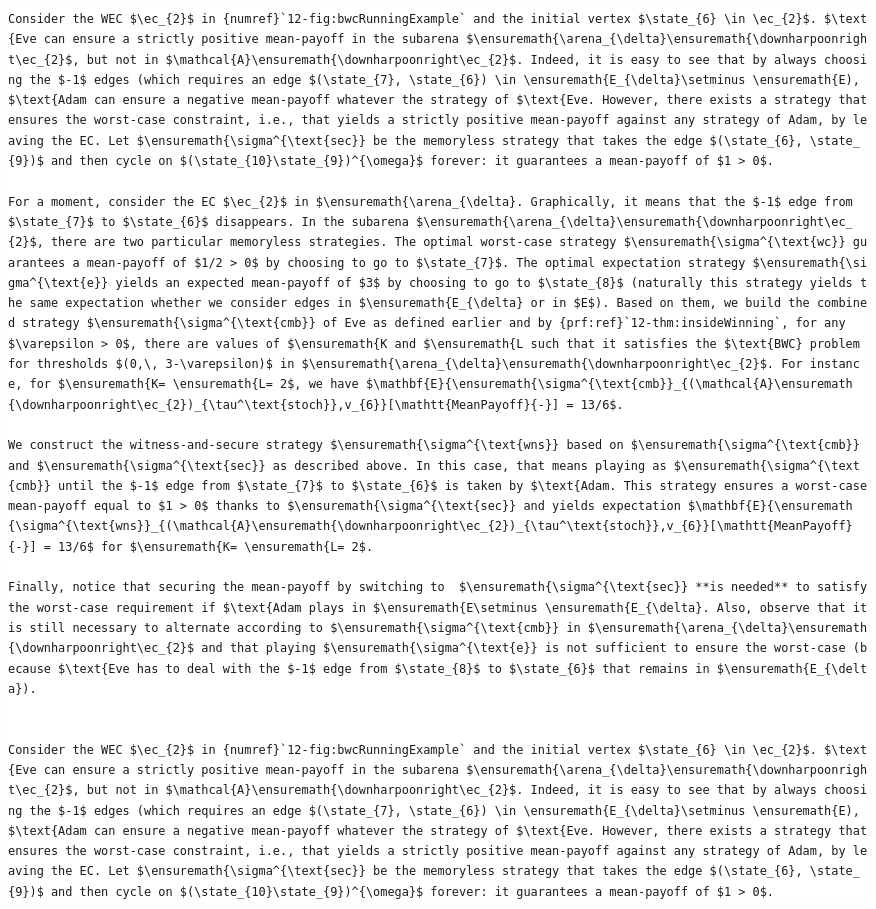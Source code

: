 
````{prf:example} NEEDS TITLE AND LABEL 
Consider the WEC $\ec_{2}$ in {numref}`12-fig:bwcRunningExample` and the initial vertex $\state_{6} \in \ec_{2}$. $\text{Eve can ensure a strictly positive mean-payoff in the subarena $\ensuremath{\arena_{\delta}\ensuremath{\downharpoonright\ec_{2}$, but not in $\mathcal{A}\ensuremath{\downharpoonright\ec_{2}$. Indeed, it is easy to see that by always choosing the $-1$ edges (which requires an edge $(\state_{7}, \state_{6}) \in \ensuremath{E_{\delta}\setminus \ensuremath{E), $\text{Adam can ensure a negative mean-payoff whatever the strategy of $\text{Eve. However, there exists a strategy that ensures the worst-case constraint, i.e., that yields a strictly positive mean-payoff against any strategy of Adam, by leaving the EC. Let $\ensuremath{\sigma^{\text{sec}} be the memoryless strategy that takes the edge $(\state_{6}, \state_{9})$ and then cycle on $(\state_{10}\state_{9})^{\omega}$ forever: it guarantees a mean-payoff of $1 > 0$.

For a moment, consider the EC $\ec_{2}$ in $\ensuremath{\arena_{\delta}. Graphically, it means that the $-1$ edge from $\state_{7}$ to $\state_{6}$ disappears. In the subarena $\ensuremath{\arena_{\delta}\ensuremath{\downharpoonright\ec_{2}$, there are two particular memoryless strategies. The optimal worst-case strategy $\ensuremath{\sigma^{\text{wc}} guarantees a mean-payoff of $1/2 > 0$ by choosing to go to $\state_{7}$. The optimal expectation strategy $\ensuremath{\sigma^{\text{e}} yields an expected mean-payoff of $3$ by choosing to go to $\state_{8}$ (naturally this strategy yields the same expectation whether we consider edges in $\ensuremath{E_{\delta} or in $E$). Based on them, we build the combined strategy $\ensuremath{\sigma^{\text{cmb}} of Eve as defined earlier and by {prf:ref}`12-thm:insideWinning`, for any $\varepsilon > 0$, there are values of $\ensuremath{K and $\ensuremath{L such that it satisfies the $\text{BWC} problem for thresholds $(0,\, 3-\varepsilon)$ in $\ensuremath{\arena_{\delta}\ensuremath{\downharpoonright\ec_{2}$. For instance, for $\ensuremath{K= \ensuremath{L= 2$, we have $\mathbf{E}{\ensuremath{\sigma^{\text{cmb}}_{(\mathcal{A}\ensuremath{\downharpoonright\ec_{2})_{\tau^\text{stoch}},v_{6}}[\mathtt{MeanPayoff}{-}] = 13/6$.

We construct the witness-and-secure strategy $\ensuremath{\sigma^{\text{wns}} based on $\ensuremath{\sigma^{\text{cmb}} and $\ensuremath{\sigma^{\text{sec}} as described above. In this case, that means playing as $\ensuremath{\sigma^{\text{cmb}} until the $-1$ edge from $\state_{7}$ to $\state_{6}$ is taken by $\text{Adam. This strategy ensures a worst-case mean-payoff equal to $1 > 0$ thanks to $\ensuremath{\sigma^{\text{sec}} and yields expectation $\mathbf{E}{\ensuremath{\sigma^{\text{wns}}_{(\mathcal{A}\ensuremath{\downharpoonright\ec_{2})_{\tau^\text{stoch}},v_{6}}[\mathtt{MeanPayoff}{-}] = 13/6$ for $\ensuremath{K= \ensuremath{L= 2$.

Finally, notice that securing the mean-payoff by switching to  $\ensuremath{\sigma^{\text{sec}} **is needed** to satisfy the worst-case requirement if $\text{Adam plays in $\ensuremath{E\setminus \ensuremath{E_{\delta}. Also, observe that it is still necessary to alternate according to $\ensuremath{\sigma^{\text{cmb}} in $\ensuremath{\arena_{\delta}\ensuremath{\downharpoonright\ec_{2}$ and that playing $\ensuremath{\sigma^{\text{e}} is not sufficient to ensure the worst-case (because $\text{Eve has to deal with the $-1$ edge from $\state_{8}$ to $\state_{6}$ that remains in $\ensuremath{E_{\delta}).
 

Consider the WEC $\ec_{2}$ in {numref}`12-fig:bwcRunningExample` and the initial vertex $\state_{6} \in \ec_{2}$. $\text{Eve can ensure a strictly positive mean-payoff in the subarena $\ensuremath{\arena_{\delta}\ensuremath{\downharpoonright\ec_{2}$, but not in $\mathcal{A}\ensuremath{\downharpoonright\ec_{2}$. Indeed, it is easy to see that by always choosing the $-1$ edges (which requires an edge $(\state_{7}, \state_{6}) \in \ensuremath{E_{\delta}\setminus \ensuremath{E), $\text{Adam can ensure a negative mean-payoff whatever the strategy of $\text{Eve. However, there exists a strategy that ensures the worst-case constraint, i.e., that yields a strictly positive mean-payoff against any strategy of Adam, by leaving the EC. Let $\ensuremath{\sigma^{\text{sec}} be the memoryless strategy that takes the edge $(\state_{6}, \state_{9})$ and then cycle on $(\state_{10}\state_{9})^{\omega}$ forever: it guarantees a mean-payoff of $1 > 0$.

````